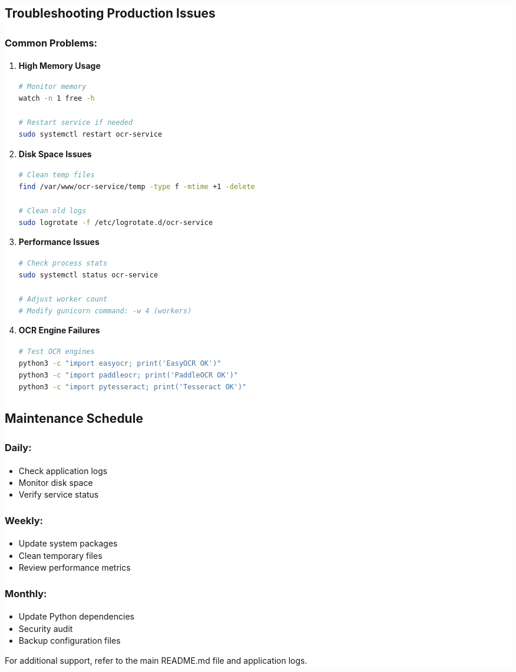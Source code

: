 ## Troubleshooting Production Issues

### Common Problems:

1. **High Memory Usage**
   ```bash
   # Monitor memory
   watch -n 1 free -h
   
   # Restart service if needed
   sudo systemctl restart ocr-service
   ```

2. **Disk Space Issues**
   ```bash
   # Clean temp files
   find /var/www/ocr-service/temp -type f -mtime +1 -delete
   
   # Clean old logs
   sudo logrotate -f /etc/logrotate.d/ocr-service
   ```

3. **Performance Issues**
   ```bash
   # Check process stats
   sudo systemctl status ocr-service
   
   # Adjust worker count
   # Modify gunicorn command: -w 4 (workers)
   ```

4. **OCR Engine Failures**
   ```bash
   # Test OCR engines
   python3 -c "import easyocr; print('EasyOCR OK')"
   python3 -c "import paddleocr; print('PaddleOCR OK')"
   python3 -c "import pytesseract; print('Tesseract OK')"
   ```

## Maintenance Schedule

### Daily:
- Check application logs
- Monitor disk space
- Verify service status

### Weekly:
- Update system packages
- Clean temporary files
- Review performance metrics

### Monthly:
- Update Python dependencies
- Security audit
- Backup configuration files

For additional support, refer to the main README.md file and application logs.
